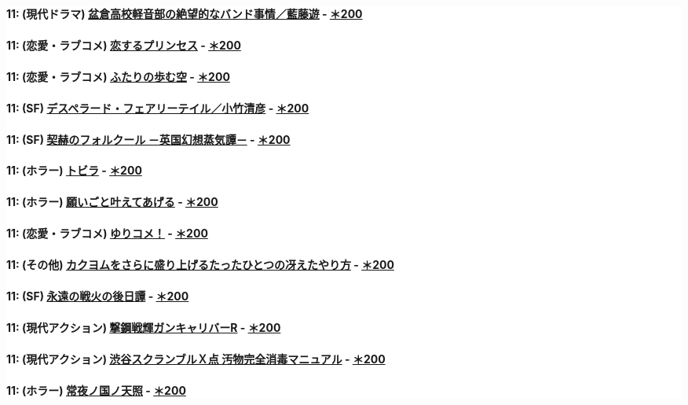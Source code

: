 #### 11: (現代ドラマ) [盆倉高校軽音部の絶望的なバンド事情／藍藤遊](https://kakuyomu.jp/works/4852201425154964429) - [＊200](https://kakuyomu.jp/works/4852201425154964429/reviews)

#### 11: (恋愛・ラブコメ) [恋するプリンセス](https://kakuyomu.jp/works/1177354054880325959) - [＊200](https://kakuyomu.jp/works/1177354054880325959/reviews)

#### 11: (恋愛・ラブコメ) [ふたりの歩む空](https://kakuyomu.jp/works/4852201425154873242) - [＊200](https://kakuyomu.jp/works/4852201425154873242/reviews)

#### 11: (SF) [デスペラード・フェアリーテイル／小竹清彦](https://kakuyomu.jp/works/4852201425154961458) - [＊200](https://kakuyomu.jp/works/4852201425154961458/reviews)

#### 11: (SF) [契赫のフォルクール －英国幻想蒸気譚－](https://kakuyomu.jp/works/4852201425154884427) - [＊200](https://kakuyomu.jp/works/4852201425154884427/reviews)

#### 11: (ホラー) [トビラ](https://kakuyomu.jp/works/4852201425154872475) - [＊200](https://kakuyomu.jp/works/4852201425154872475/reviews)

#### 11: (ホラー) [願いごと叶えてあげる](https://kakuyomu.jp/works/1177354054880236485) - [＊200](https://kakuyomu.jp/works/1177354054880236485/reviews)

#### 11: (恋愛・ラブコメ) [ゆりコメ！](https://kakuyomu.jp/works/4852201425154896022) - [＊200](https://kakuyomu.jp/works/4852201425154896022/reviews)

#### 11: (その他) [カクヨムをさらに盛り上げるたったひとつの冴えたやり方](https://kakuyomu.jp/works/1177354054880592134) - [＊200](https://kakuyomu.jp/works/1177354054880592134/reviews)

#### 11: (SF) [永遠の戦火の後日譚](https://kakuyomu.jp/works/4852201425155009654) - [＊200](https://kakuyomu.jp/works/4852201425155009654/reviews)

#### 11: (現代アクション) [撃鋼戦輝ガンキャリバーR](https://kakuyomu.jp/works/4852201425154880002) - [＊200](https://kakuyomu.jp/works/4852201425154880002/reviews)

#### 11: (現代アクション) [渋谷スクランブルＸ点 汚物完全消毒マニュアル](https://kakuyomu.jp/works/4852201425154991070) - [＊200](https://kakuyomu.jp/works/4852201425154991070/reviews)

#### 11: (ホラー) [常夜ノ国ノ天照](https://kakuyomu.jp/works/4852201425154938697) - [＊200](https://kakuyomu.jp/works/4852201425154938697/reviews)

